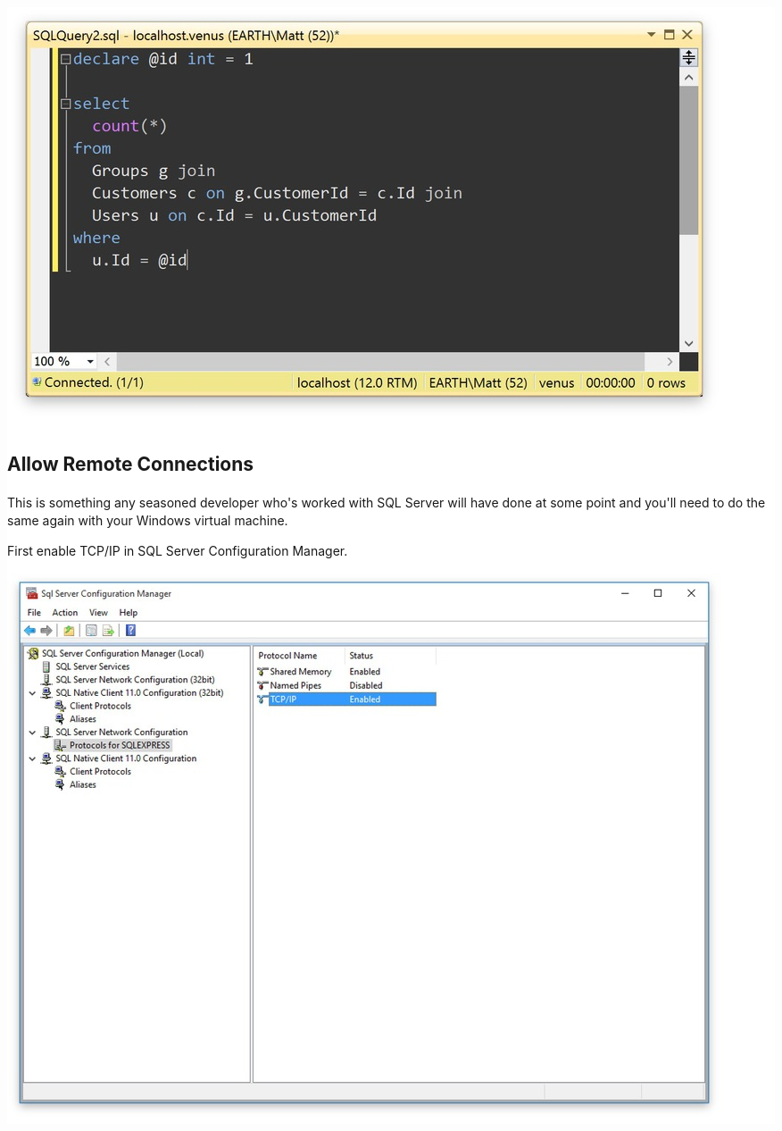 ![](/images/2016-05-23/2016-05-23@21.20.45-sm.jpg)

Allow Remote Connections
------------------------

This is something any seasoned developer who's worked with SQL Server will have done at some point and you'll need to do the same again with your Windows virtual machine.

First enable TCP/IP in SQL Server Configuration Manager.

![](/images/2016-04-18/2016-04-18@15.27.57-sm.jpg)